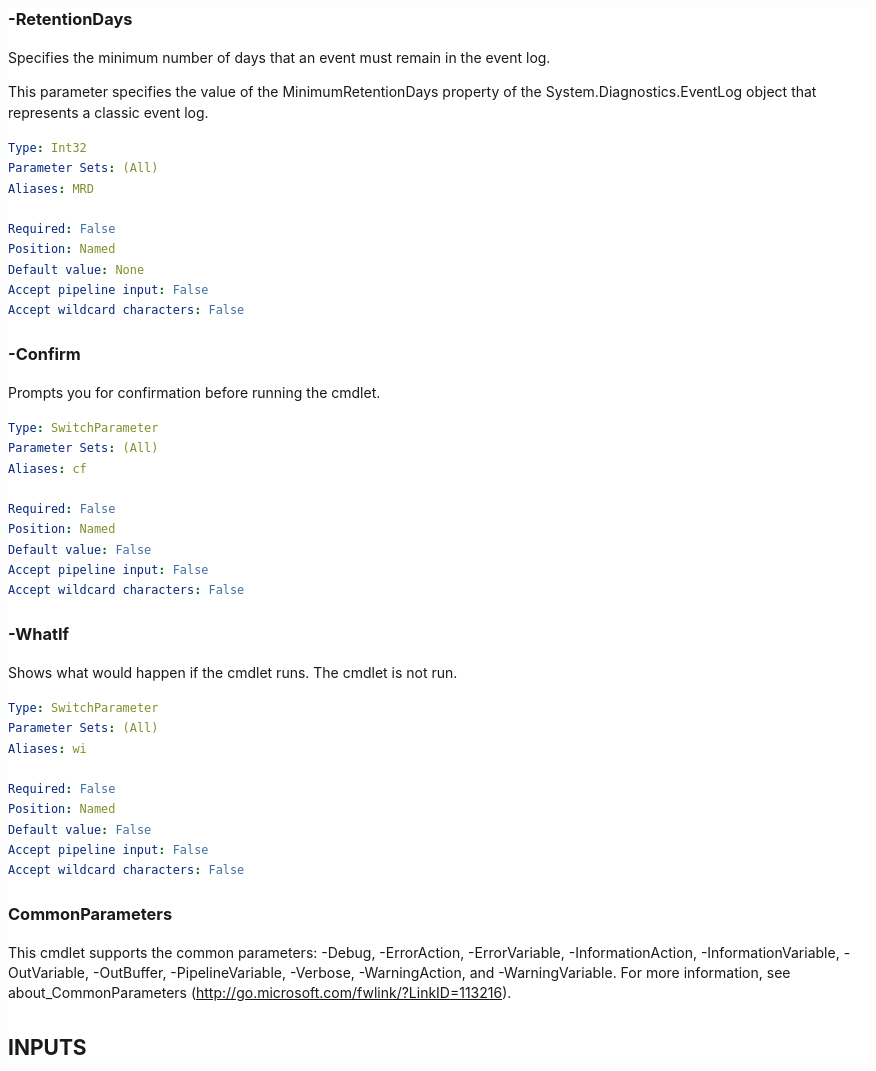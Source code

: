 ### -RetentionDays
Specifies the minimum number of days that an event must remain in the event log.

This parameter specifies the value of the MinimumRetentionDays property of the System.Diagnostics.EventLog object that represents a classic event log.

```yaml
Type: Int32
Parameter Sets: (All)
Aliases: MRD

Required: False
Position: Named
Default value: None
Accept pipeline input: False
Accept wildcard characters: False
```

### -Confirm
Prompts you for confirmation before running the cmdlet.

```yaml
Type: SwitchParameter
Parameter Sets: (All)
Aliases: cf

Required: False
Position: Named
Default value: False
Accept pipeline input: False
Accept wildcard characters: False
```

### -WhatIf
Shows what would happen if the cmdlet runs.
The cmdlet is not run.

```yaml
Type: SwitchParameter
Parameter Sets: (All)
Aliases: wi

Required: False
Position: Named
Default value: False
Accept pipeline input: False
Accept wildcard characters: False
```

### CommonParameters
This cmdlet supports the common parameters: -Debug, -ErrorAction, -ErrorVariable, -InformationAction, -InformationVariable, -OutVariable, -OutBuffer, -PipelineVariable, -Verbose, -WarningAction, and -WarningVariable. For more information, see about_CommonParameters (http://go.microsoft.com/fwlink/?LinkID=113216).
## INPUTS
